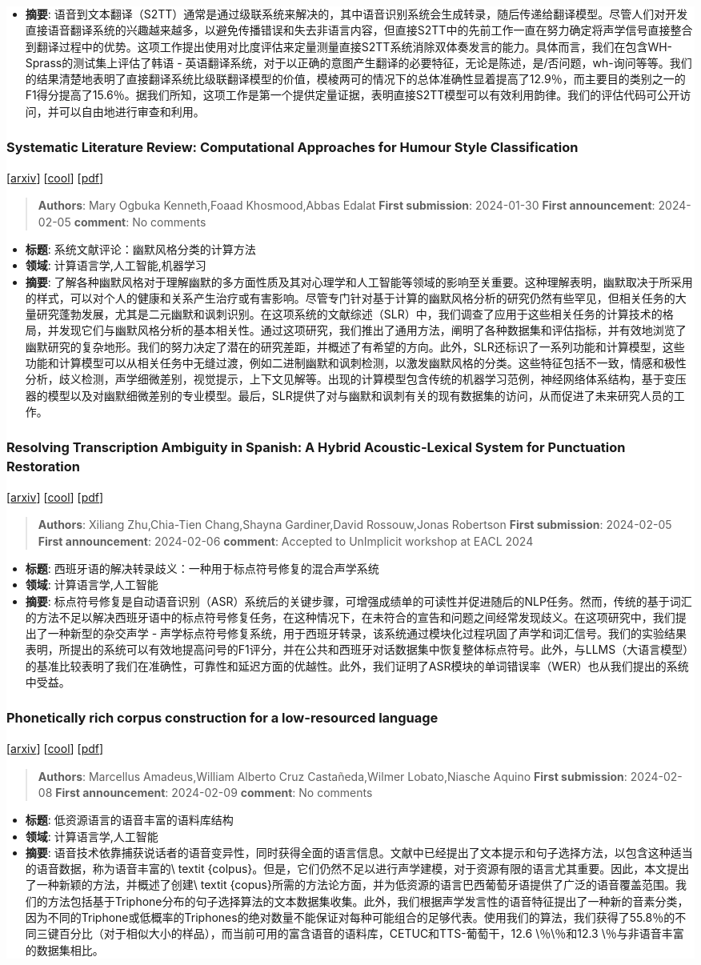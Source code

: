 - **摘要**: 语音到文本翻译（S2TT）通常是通过级联系统来解决的，其中语音识别系统会生成转录，随后传递给翻译模型。尽管人们对开发直接语音翻译系统的兴趣越来越多，以避免传播错误和失去非语言内容，但直接S2TT中的先前工作一直在努力确定将声学信号直接整合到翻译过程中的优势。这项工作提出使用对比度评估来定量测量直接S2TT系统消除双体奏发言的能力。具体而言，我们在包含WH-Sprass的测试集上评估了韩语 - 英语翻译系统，对于以正确的意图产生翻译的必要特征，无论是陈述，是/否问题，wh-询问等等。我们的结果清楚地表明了直接翻译系统比级联翻译模型的价值，模棱两可的情况下的总体准确性显着提高了12.9％，而主要目的类别之一的F1得分提高了15.6％。据我们所知，这项工作是第一个提供定量证据，表明直接S2TT模型可以有效利用韵律。我们的评估代码可公开访问，并可以自由地进行审查和利用。

### Systematic Literature Review: Computational Approaches for Humour Style Classification 
[[arxiv](https://arxiv.org/abs/2402.01759)] [[cool](https://papers.cool/arxiv/2402.01759)] [[pdf](https://arxiv.org/pdf/2402.01759)]
> **Authors**: Mary Ogbuka Kenneth,Foaad Khosmood,Abbas Edalat
> **First submission**: 2024-01-30
> **First announcement**: 2024-02-05
> **comment**: No comments
- **标题**: 系统文献评论：幽默风格分类的计算方法
- **领域**: 计算语言学,人工智能,机器学习
- **摘要**: 了解各种幽默风格对于理解幽默的多方面性质及其对心理学和人工智能等领域的影响至关重要。这种理解表明，幽默取决于所采用的样式，可以对个人的健康和关系产生治疗或有害影响。尽管专门针对基于计算的幽默风格分析的研究仍然有些罕见，但相关任务的大量研究蓬勃发展，尤其是二元幽默和讽刺识别。在这项系统的文献综述（SLR）中，我们调查了应用于这些相关任务的计算技术的格局，并发现它们与幽默风格分析的基本相关性。通过这项研究，我们推出了通用方法，阐明了各种数据集和评估指标，并有效地浏览了幽默研究的复杂地形。我们的努力决定了潜在的研究差距，并概述了有希望的方向。此外，SLR还标识了一系列功能和计算模型，这些功能和计算模型可以从相关任务中无缝过渡，例如二进制幽默和讽刺检测，以激发幽默风格的分类。这些特征包括不一致，情感和极性分析，歧义检测，声学细微差别，视觉提示，上下文见解等。出现的计算模型包含传统的机器学习范例，神经网络体系结构，基于变压器的模型以及对幽默细微差别的专业模型。最后，SLR提供了对与幽默和讽刺有关的现有数据集的访问，从而促进了未来研究人员的工作。

### Resolving Transcription Ambiguity in Spanish: A Hybrid Acoustic-Lexical System for Punctuation Restoration 
[[arxiv](https://arxiv.org/abs/2402.03519)] [[cool](https://papers.cool/arxiv/2402.03519)] [[pdf](https://arxiv.org/pdf/2402.03519)]
> **Authors**: Xiliang Zhu,Chia-Tien Chang,Shayna Gardiner,David Rossouw,Jonas Robertson
> **First submission**: 2024-02-05
> **First announcement**: 2024-02-06
> **comment**: Accepted to UnImplicit workshop at EACL 2024
- **标题**: 西班牙语的解决转录歧义：一种用于标点符号修复的混合声学系统
- **领域**: 计算语言学,人工智能
- **摘要**: 标点符号修复是自动语音识别（ASR）系统后的关键步骤，可增强成绩单的可读性并促进随后的NLP任务。然而，传统的基于词汇的方法不足以解决西班牙语中的标点符号修复任务，在这种情况下，在未符合的宣告和问题之间经常发现歧义。在这项研究中，我们提出了一种新型的杂交声学 - 声学标点符号修复系统，用于西班牙转录，该系统通过模块化过程巩固了声学和词汇信号。我们的实验结果表明，所提出的系统可以有效地提高问号的F1评分，并在公共和西班牙对话数据集中恢复整体标点符号。此外，与LLMS（大语言模型）的基准比较表明了我们在准确性，可靠性和延迟方面的优越性。此外，我们证明了ASR模块的单词错误率（WER）也从我们提出的系统中受益。

### Phonetically rich corpus construction for a low-resourced language 
[[arxiv](https://arxiv.org/abs/2402.05794)] [[cool](https://papers.cool/arxiv/2402.05794)] [[pdf](https://arxiv.org/pdf/2402.05794)]
> **Authors**: Marcellus Amadeus,William Alberto Cruz Castañeda,Wilmer Lobato,Niasche Aquino
> **First submission**: 2024-02-08
> **First announcement**: 2024-02-09
> **comment**: No comments
- **标题**: 低资源语言的语音丰富的语料库结构
- **领域**: 计算语言学,人工智能
- **摘要**: 语音技术依靠捕获说话者的语音变异性，同时获得全面的语言信息。文献中已经提出了文本提示和句子选择方法，以包含这种适当的语音数据，称为语音丰富的\ textit {colpus}。但是，它们仍然不足以进行声学建模，对于资源有限的语言尤其重要。因此，本文提出了一种新颖的方法，并概述了创建\ textit {copus}所需的方法论方面，并为低资源的语言巴西葡萄牙语提供了广泛的语音覆盖范围。我们的方法包括基于Triphone分布的句子选择算法的文本数据集收集。此外，我们根据声学发言性的语音特征提出了一种新的音素分类，因为不同的Triphone或低概率的Triphones的绝对数量不能保证对每种可能组合的足够代表。使用我们的算法，我们获得了55.8％的不同三键百分比（对于相似大小的样品），而当前可用的富含语音的语料库，CETUC和TTS-葡萄干，12.6 \％\％和12.3 \％与非语音丰富的数据集相比。
